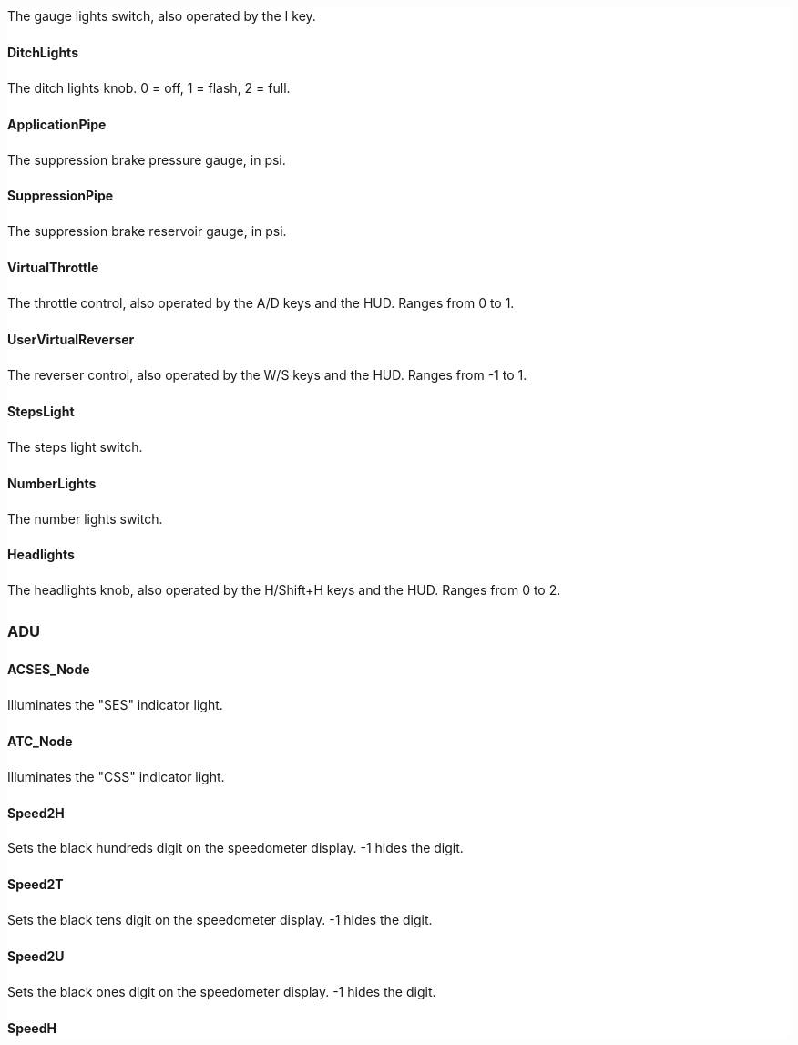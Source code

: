 The gauge lights switch, also operated by the I key.

#### DitchLights

The ditch lights knob. 0 = off, 1 = flash, 2 = full.

#### ApplicationPipe

The suppression brake pressure gauge, in psi.

#### SuppressionPipe

The suppression brake reservoir gauge, in psi.

#### VirtualThrottle

The throttle control, also operated by the A/D keys and the HUD. Ranges from 0 to 1.

#### UserVirtualReverser

The reverser control, also operated by the W/S keys and the HUD. Ranges from -1 to 1.

#### StepsLight

The steps light switch.

#### NumberLights

The number lights switch.

#### Headlights

The headlights knob, also operated by the H/Shift+H keys and the HUD. Ranges from 0 to 2.

### ADU

#### ACSES_Node

Illuminates the "SES" indicator light.

#### ATC_Node

Illuminates the "CSS" indicator light.

#### Speed2H

Sets the black hundreds digit on the speedometer display. -1 hides the digit.

#### Speed2T

Sets the black tens digit on the speedometer display. -1 hides the digit.

#### Speed2U

Sets the black ones digit on the speedometer display. -1 hides the digit.

#### SpeedH
